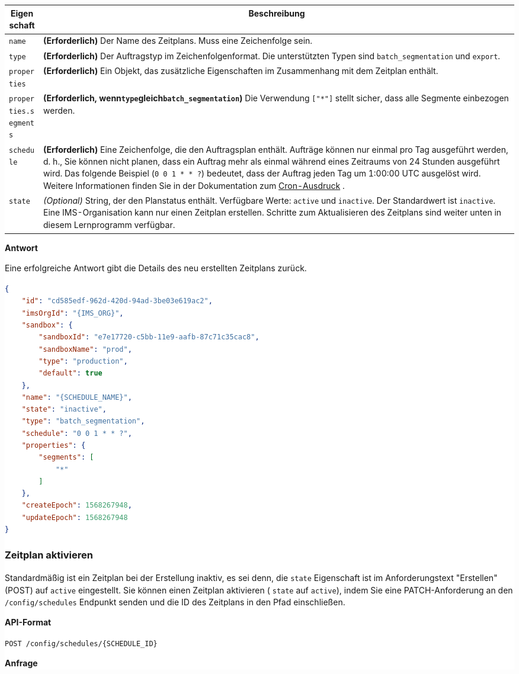| Eigenschaft | Beschreibung |
| -------- | ----------- |
| `name` | **(Erforderlich)** Der Name des Zeitplans. Muss eine Zeichenfolge sein. |
| `type` | **(Erforderlich)** Der Auftragstyp im Zeichenfolgenformat. Die unterstützten Typen sind `batch_segmentation` und `export`. |
| `properties` | **(Erforderlich)** Ein Objekt, das zusätzliche Eigenschaften im Zusammenhang mit dem Zeitplan enthält. |
| `properties.segments` | **(Erforderlich, wenn`type`gleich`batch_segmentation`)** Die Verwendung `["*"]` stellt sicher, dass alle Segmente einbezogen werden. |
| `schedule` | **(Erforderlich)** Eine Zeichenfolge, die den Auftragsplan enthält. Aufträge können nur einmal pro Tag ausgeführt werden, d. h., Sie können nicht planen, dass ein Auftrag mehr als einmal während eines Zeitraums von 24 Stunden ausgeführt wird. Das folgende Beispiel (`0 0 1 * * ?`) bedeutet, dass der Auftrag jeden Tag um 1:00:00 UTC ausgelöst wird. Weitere Informationen finden Sie in der Dokumentation zum [Cron-Ausdruck](http://www.quartz-scheduler.org/documentation/quartz-2.3.0/tutorials/crontrigger.html) . |
| `state` | *(Optional)* String, der den Planstatus enthält. Verfügbare Werte: `active` und `inactive`. Der Standardwert ist `inactive`. Eine IMS-Organisation kann nur einen Zeitplan erstellen. Schritte zum Aktualisieren des Zeitplans sind weiter unten in diesem Lernprogramm verfügbar. |

**Antwort**

Eine erfolgreiche Antwort gibt die Details des neu erstellten Zeitplans zurück.

```json
{
    "id": "cd585edf-962d-420d-94ad-3be03e619ac2",
    "imsOrgId": "{IMS_ORG}",
    "sandbox": {
        "sandboxId": "e7e17720-c5bb-11e9-aafb-87c71c35cac8",
        "sandboxName": "prod",
        "type": "production",
        "default": true
    },
    "name": "{SCHEDULE_NAME}",
    "state": "inactive",
    "type": "batch_segmentation",
    "schedule": "0 0 1 * * ?",
    "properties": {
        "segments": [
            "*"
        ]
    },
    "createEpoch": 1568267948,
    "updateEpoch": 1568267948
}
```

### Zeitplan aktivieren

Standardmäßig ist ein Zeitplan bei der Erstellung inaktiv, es sei denn, die `state` Eigenschaft ist im Anforderungstext &quot;Erstellen&quot;(POST) auf `active` eingestellt. Sie können einen Zeitplan aktivieren ( `state` auf `active`), indem Sie eine PATCH-Anforderung an den `/config/schedules` Endpunkt senden und die ID des Zeitplans in den Pfad einschließen.

**API-Format**

```http
POST /config/schedules/{SCHEDULE_ID}
```

**Anfrage**
